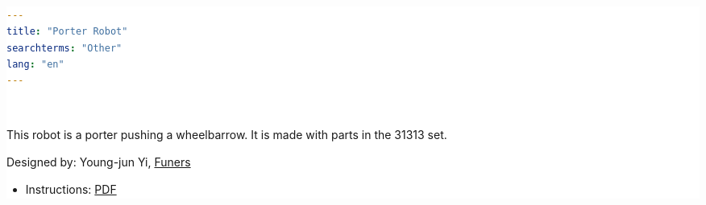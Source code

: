 ```yaml
---
title: "Porter Robot"
searchterms: "Other"
lang: "en"
---
```

<img style="width:100%" src="{{ BASE_PATH }}/RobotDesigns/images/Porter.png" alt="">
<br>

This robot is a porter pushing a wheelbarrow. It is made with parts in the 31313 set.

Designed by: Young-jun Yi, <a href="www.funers.com">Funers</a>
<ul>
 <li class="ng-binding">Instructions:
 <a href="/RobotDesigns/instructions/Porter.pdf">PDF</a>
 </li>
 </ul>
